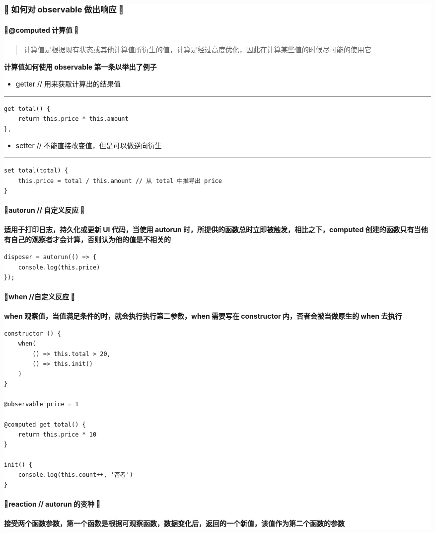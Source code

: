 ### 🌳 如何对 observable 做出响应 🌳

#### 🌲@computed 计算值 🌲

> 计算值是根据现有状态或其他计算值所衍生的值，计算是经过高度优化，因此在计算某些值的时候尽可能的使用它

**计算值如何使用 observable 第一条以举出了例子**

- getter // 用来获取计算出的结果值

---

    get total() {
        return this.price * this.amount
    },

- setter // 不能直接改变值，但是可以做逆向衍生

---

    set total(total) {
        this.price = total / this.amount // 从 total 中推导出 price
    }

#### 🍙autorun // 自定义反应 🍙

**适用于打印日志，持久化或更新 UI 代码，当使用 autorun 时，所提供的函数总时立即被触发，相比之下，computed 创建的函数只有当他有自己的观察者才会计算，否则认为他的值是不相关的**

    disposer = autorun(() => {
        console.log(this.price)
    });

#### 🎨when //自定义反应 🎨

**when 观察值，当值满足条件的时，就会执行执行第二参数，when 需要写在 constructor 内，否者会被当做原生的 when 去执行**

    constructor () {
        when(
            () => this.total > 20,
            () => this.init()
        )
    }

    @observable price = 1

    @computed get total() {
        return this.price * 10
    }

    init() {
        console.log(this.count++, '否者')
    }

#### 👹reaction // autorun 的变种 👹

**接受两个函数参数，第一个函数是根据可观察函数，数据变化后，返回的一个新值，该值作为第二个函数的参数**
